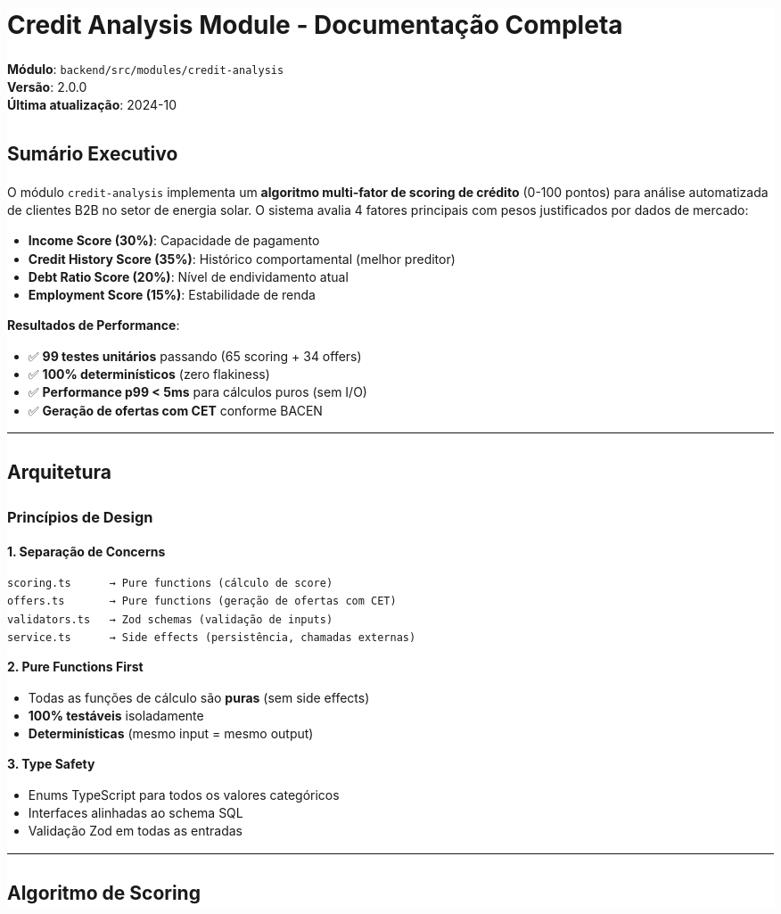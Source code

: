# Credit Analysis Module - Documentação Completa

**Módulo**: `backend/src/modules/credit-analysis`  
**Versão**: 2.0.0  
**Última atualização**: 2024-10

## Sumário Executivo

O módulo `credit-analysis` implementa um **algoritmo multi-fator de scoring de crédito** (0-100 pontos) para análise automatizada de clientes B2B no setor de energia solar. O sistema avalia 4 fatores principais com pesos justificados por dados de mercado:

- **Income Score (30%)**: Capacidade de pagamento
- **Credit History Score (35%)**: Histórico comportamental (melhor preditor)
- **Debt Ratio Score (20%)**: Nível de endividamento atual
- **Employment Score (15%)**: Estabilidade de renda

**Resultados de Performance**:

- ✅ **99 testes unitários** passando (65 scoring + 34 offers)
- ✅ **100% determinísticos** (zero flakiness)
- ✅ **Performance p99 < 5ms** para cálculos puros (sem I/O)
- ✅ **Geração de ofertas com CET** conforme BACEN

---

## Arquitetura

### Princípios de Design

**1. Separação de Concerns**

```
scoring.ts      → Pure functions (cálculo de score)
offers.ts       → Pure functions (geração de ofertas com CET)
validators.ts   → Zod schemas (validação de inputs)
service.ts      → Side effects (persistência, chamadas externas)
```

**2. Pure Functions First**

- Todas as funções de cálculo são **puras** (sem side effects)
- **100% testáveis** isoladamente
- **Determinísticas** (mesmo input = mesmo output)

**3. Type Safety**

- Enums TypeScript para todos os valores categóricos
- Interfaces alinhadas ao schema SQL
- Validação Zod em todas as entradas

---

## Algoritmo de Scoring
